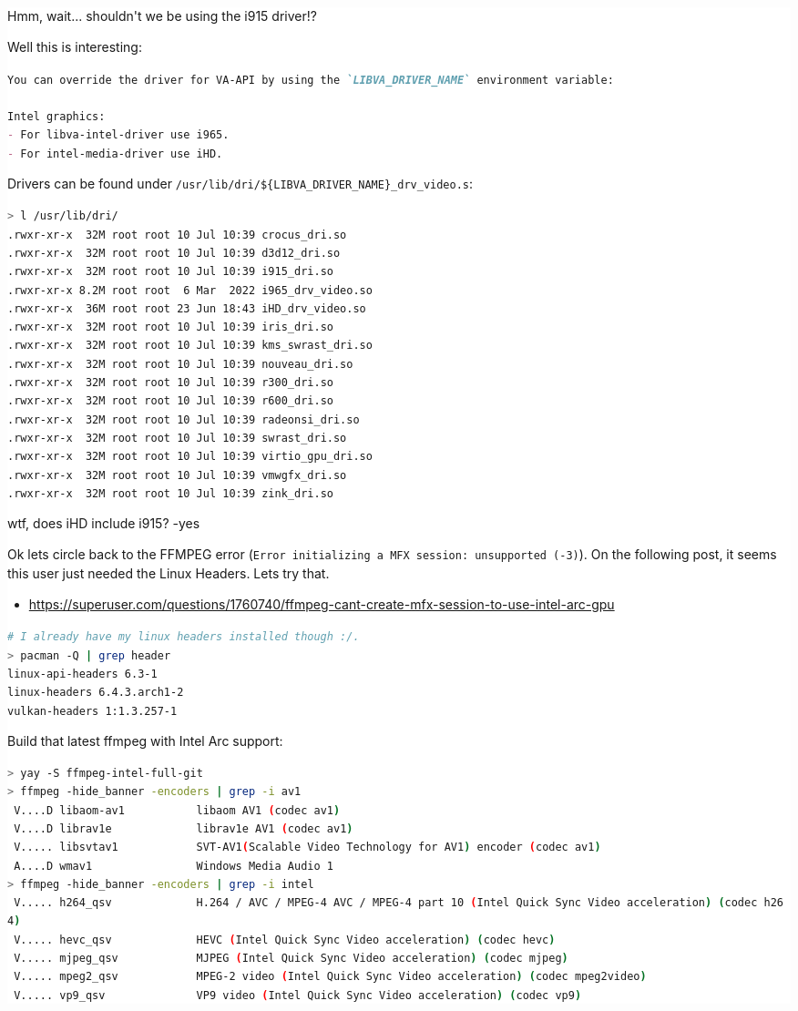 Hmm, wait... shouldn't we be using the i915 driver!?

Well this is interesting:
```md
You can override the driver for VA-API by using the `LIBVA_DRIVER_NAME` environment variable:

Intel graphics:
- For libva-intel-driver use i965.
- For intel-media-driver use iHD.
```

Drivers can be found under `/usr/lib/dri/${LIBVA_DRIVER_NAME}_drv_video.s`:
```sh
> l /usr/lib/dri/
.rwxr-xr-x  32M root root 10 Jul 10:39 crocus_dri.so
.rwxr-xr-x  32M root root 10 Jul 10:39 d3d12_dri.so
.rwxr-xr-x  32M root root 10 Jul 10:39 i915_dri.so
.rwxr-xr-x 8.2M root root  6 Mar  2022 i965_drv_video.so
.rwxr-xr-x  36M root root 23 Jun 18:43 iHD_drv_video.so
.rwxr-xr-x  32M root root 10 Jul 10:39 iris_dri.so
.rwxr-xr-x  32M root root 10 Jul 10:39 kms_swrast_dri.so
.rwxr-xr-x  32M root root 10 Jul 10:39 nouveau_dri.so
.rwxr-xr-x  32M root root 10 Jul 10:39 r300_dri.so
.rwxr-xr-x  32M root root 10 Jul 10:39 r600_dri.so
.rwxr-xr-x  32M root root 10 Jul 10:39 radeonsi_dri.so
.rwxr-xr-x  32M root root 10 Jul 10:39 swrast_dri.so
.rwxr-xr-x  32M root root 10 Jul 10:39 virtio_gpu_dri.so
.rwxr-xr-x  32M root root 10 Jul 10:39 vmwgfx_dri.so
.rwxr-xr-x  32M root root 10 Jul 10:39 zink_dri.so
```

wtf, does iHD include i915? -yes

Ok lets circle back to the FFMPEG error (`Error initializing a MFX session: unsupported (-3)`). On the following post, it seems this user just needed the Linux Headers. Lets try that.
- https://superuser.com/questions/1760740/ffmpeg-cant-create-mfx-session-to-use-intel-arc-gpu

```sh
# I already have my linux headers installed though :/.
> pacman -Q | grep header
linux-api-headers 6.3-1
linux-headers 6.4.3.arch1-2
vulkan-headers 1:1.3.257-1
```

Build that latest ffmpeg with Intel Arc support:
```sh
> yay -S ffmpeg-intel-full-git
> ffmpeg -hide_banner -encoders | grep -i av1
 V....D libaom-av1           libaom AV1 (codec av1)
 V....D librav1e             librav1e AV1 (codec av1)
 V..... libsvtav1            SVT-AV1(Scalable Video Technology for AV1) encoder (codec av1)
 A....D wmav1                Windows Media Audio 1
> ffmpeg -hide_banner -encoders | grep -i intel
 V..... h264_qsv             H.264 / AVC / MPEG-4 AVC / MPEG-4 part 10 (Intel Quick Sync Video acceleration) (codec h264)
 V..... hevc_qsv             HEVC (Intel Quick Sync Video acceleration) (codec hevc)
 V..... mjpeg_qsv            MJPEG (Intel Quick Sync Video acceleration) (codec mjpeg)
 V..... mpeg2_qsv            MPEG-2 video (Intel Quick Sync Video acceleration) (codec mpeg2video)
 V..... vp9_qsv              VP9 video (Intel Quick Sync Video acceleration) (codec vp9)
```
